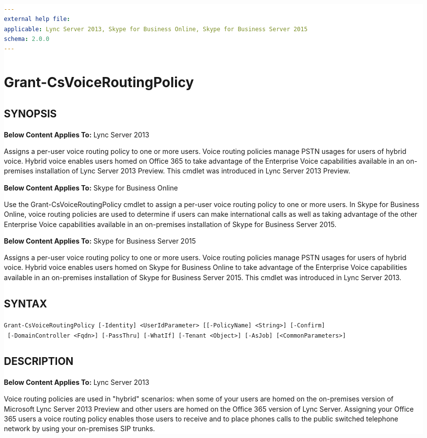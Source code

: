 ```yaml
---
external help file: 
applicable: Lync Server 2013, Skype for Business Online, Skype for Business Server 2015
schema: 2.0.0
---
```


# Grant-CsVoiceRoutingPolicy

## SYNOPSIS
**Below Content Applies To:** Lync Server 2013

Assigns a per-user voice routing policy to one or more users.
Voice routing policies manage PSTN usages for users of hybrid voice.
Hybrid voice enables users homed on Office 365 to take advantage of the Enterprise Voice capabilities available in an on-premises installation of Lync Server 2013 Preview.
This cmdlet was introduced in Lync Server 2013 Preview.

**Below Content Applies To:** Skype for Business Online

Use the Grant-CsVoiceRoutingPolicy cmdlet to assign a per-user voice routing policy to one or more users.
In Skype for Business Online, voice routing policies are used to determine if users can make international calls as well as taking advantage of the other Enterprise Voice capabilities available in an on-premises installation of Skype for Business Server 2015.

**Below Content Applies To:** Skype for Business Server 2015

Assigns a per-user voice routing policy to one or more users.
Voice routing policies manage PSTN usages for users of hybrid voice.
Hybrid voice enables users homed on Skype for Business Online to take advantage of the Enterprise Voice capabilities available in an on-premises installation of Skype for Business Server 2015.
This cmdlet was introduced in Lync Server 2013.



## SYNTAX

```
Grant-CsVoiceRoutingPolicy [-Identity] <UserIdParameter> [[-PolicyName] <String>] [-Confirm]
 [-DomainController <Fqdn>] [-PassThru] [-WhatIf] [-Tenant <Object>] [-AsJob] [<CommonParameters>]
```

## DESCRIPTION
**Below Content Applies To:** Lync Server 2013

Voice routing policies are used in "hybrid" scenarios: when some of your users are homed on the on-premises version of Microsoft Lync Server 2013 Preview and other users are homed on the Office 365 version of Lync Server.
Assigning your Office 365 users a voice routing policy enables those users to receive and to place phones calls to the public switched telephone network by using your on-premises SIP trunks.
